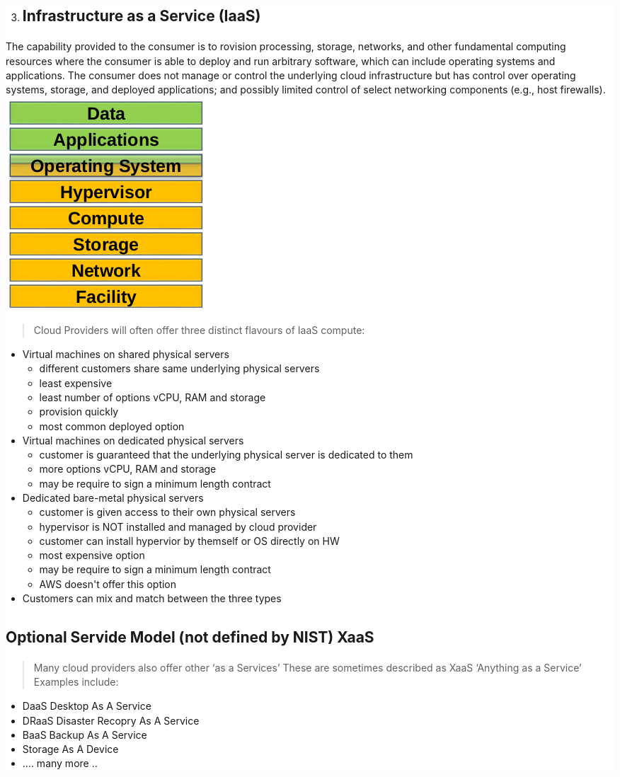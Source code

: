 3. ## Infrastructure as a Service (IaaS)

The capability provided to the consumer is to  rovision processing, storage, networks, and other fundamental computing resources where the consumer is able to deploy and run arbitrary software, which can include operating systems and applications. The consumer does not manage or control the underlying cloud infrastructure but has control over operating systems, storage, and deployed applications; and possibly limited control of select networking components (e.g., host firewalls).
![IAS](../images/IaaS.png)

>Cloud Providers will often offer three distinct flavours of IaaS compute:

- Virtual machines on shared physical servers
  - different customers share same underlying physical servers
  - least expensive
  - least number of options vCPU, RAM and storage
  - provision quickly
  - most common deployed option
- Virtual machines on dedicated physical servers
  - customer is guaranteed that the underlying physical server is dedicated to them
  - more options vCPU, RAM and storage
  - may be require to sign a minimum length contract
- Dedicated bare-metal physical servers
  - customer is given access to their own physical servers
  - hypervisor is NOT installed and managed by cloud provider
  - customer can install hypervior by themself or OS directly on HW
  - most expensive option
  - may be require to sign a minimum length contract
  - AWS doesn't offer this option
- Customers can mix and match between the three types

## Optional Servide Model (not defined by NIST) XaaS

> Many cloud providers also offer other ‘as a Services’
These are sometimes described as XaaS ‘Anything as a Service’
Examples include:

- DaaS Desktop As A Service
- DRaaS Disaster Recopry As A Service
- BaaS Backup As A Service
- Storage As A Device
- .... many more ..

